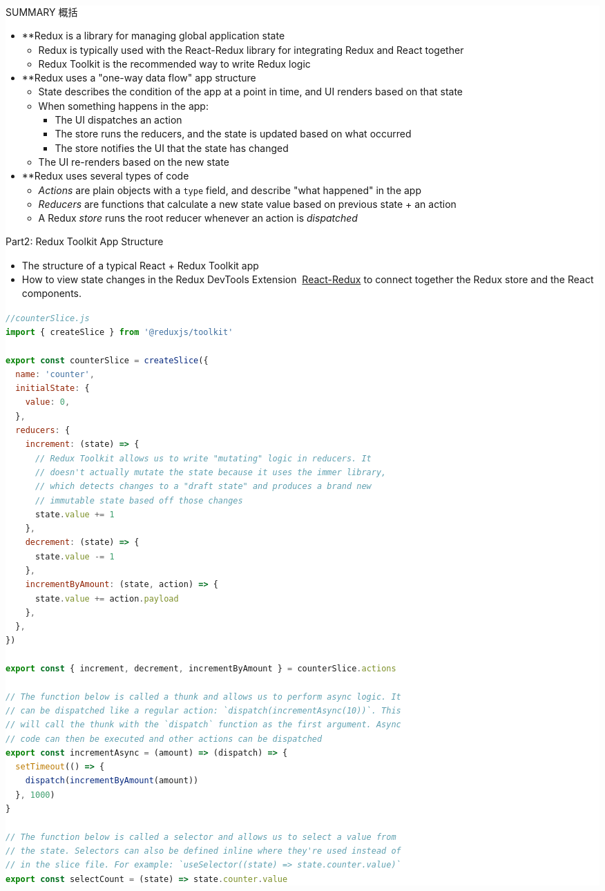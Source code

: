 SUMMARY 概括

- **Redux is a library for managing global application state  
    - Redux is typically used with the React-Redux library for integrating Redux and React together  
    - Redux Toolkit is the recommended way to write Redux logic  
- **Redux uses a "one-way data flow" app structure  
    - State describes the condition of the app at a point in time, and UI renders based on that state  
    - When something happens in the app:  
        - The UI dispatches an action  
        - The store runs the reducers, and the state is updated based on what occurred  
        - The store notifies the UI that the state has changed  
    - The UI re-renders based on the new state  
- **Redux uses several types of code  
    - _Actions_ are plain objects with a `type` field, and describe "what happened" in the app  
    - _Reducers_ are functions that calculate a new state value based on previous state + an action  
    - A Redux _store_ runs the root reducer whenever an action is _dispatched_  

Part2: Redux Toolkit App Structure
- The structure of a typical React + Redux Toolkit app
- How to view state changes in the Redux DevTools Extension
 [React-Redux](https://react-redux.js.org/) to connect together the Redux store and the React components.

```jsx
//counterSlice.js
import { createSlice } from '@reduxjs/toolkit'

export const counterSlice = createSlice({
  name: 'counter',
  initialState: {
    value: 0,
  },
  reducers: {
    increment: (state) => {
      // Redux Toolkit allows us to write "mutating" logic in reducers. It
      // doesn't actually mutate the state because it uses the immer library,
      // which detects changes to a "draft state" and produces a brand new
      // immutable state based off those changes
      state.value += 1
    },
    decrement: (state) => {
      state.value -= 1
    },
    incrementByAmount: (state, action) => {
      state.value += action.payload
    },
  },
})

export const { increment, decrement, incrementByAmount } = counterSlice.actions

// The function below is called a thunk and allows us to perform async logic. It
// can be dispatched like a regular action: `dispatch(incrementAsync(10))`. This
// will call the thunk with the `dispatch` function as the first argument. Async
// code can then be executed and other actions can be dispatched
export const incrementAsync = (amount) => (dispatch) => {
  setTimeout(() => {
    dispatch(incrementByAmount(amount))
  }, 1000)
}

// The function below is called a selector and allows us to select a value from
// the state. Selectors can also be defined inline where they're used instead of
// in the slice file. For example: `useSelector((state) => state.counter.value)`
export const selectCount = (state) => state.counter.value
```
